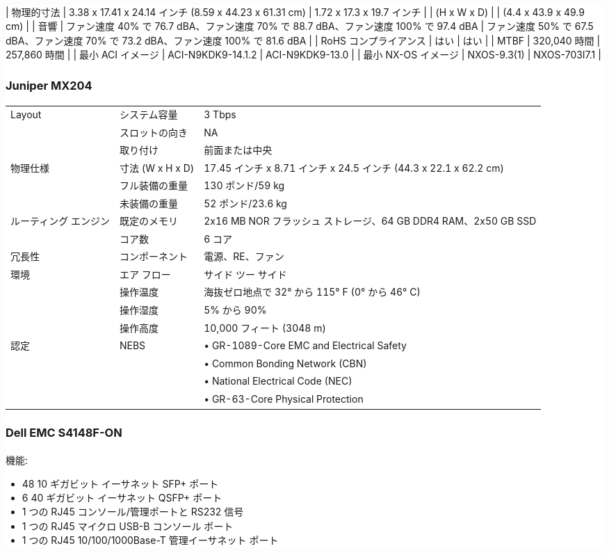 | 物理的寸法 | 3.38 x 17.41 x 24.14 インチ (8.59 x 44.23 x 61.31 cm) | 1.72 x 17.3 x 19.7 インチ |
| (H x W x D) | | (4.4 x 43.9 x 49.9 cm) |
| 音響 | ファン速度 40% で 76.7 dBA、ファン速度 70% で 88.7 dBA、ファン速度 100% で 97.4 dBA | ファン速度 50% で 67.5 dBA、ファン速度 70% で 73.2 dBA、ファン速度 100% で 81.6 dBA |
| RoHS コンプライアンス | はい | はい |
| MTBF | 320,040 時間 | 257,860 時間 |
| 最小 ACI イメージ | ACI-N9KDK9-14.1.2 | ACI-N9KDK9-13.0 |
| 最小 NX-OS イメージ | NXOS-9.3(1) | NXOS-703I7.1 |

### <a name="juniper-mx204"></a>Juniper MX204

|  |  |  |
|--|--|--|
| Layout | システム容量 | 3 Tbps |
|        | スロットの向き | NA |
|        | 取り付け | 前面または中央 |
| 物理仕様 | 寸法 (W x H x D) | 17.45 インチ x 8.71 インチ x 24.5 インチ (44.3 x 22.1 x 62.2 cm) |
|                        | フル装備の重量 | 130 ポンド/59 kg |
|                        | 未装備の重量 | 52 ポンド/23.6 kg |
| ルーティング エンジン | 既定のメモリ | 2x16 MB NOR フラッシュ ストレージ、64 GB DDR4 RAM、2x50 GB SSD |
|                | コア数 | 6 コア |
| 冗長性 | コンポーネント | 電源、RE、ファン |
| 環境 | エア フロー | サイド ツー サイド |
|               | 操作温度 | 海抜ゼロ地点で 32° から 115° F (0° から 46° C) |
|               | 操作湿度 | 5% から 90% |
|               | 操作高度 | 10,000 フィート (3048 m) |
| 認定 | NEBS | • GR-1089-Core EMC and Electrical Safety |
|                | | • Common Bonding Network (CBN) |
|                | | • National Electrical Code (NEC) |
|                | | • GR-63-Core Physical Protection |

### <a name="dell-emc-s4148f-on"></a>Dell EMC S4148F-ON

機能:

- 48 10 ギガビット イーサネット SFP+ ポート
- 6 40 ギガビット イーサネット QSFP+ ポート
- 1 つの RJ45 コンソール/管理ポートと RS232 信号 
- 1 つの RJ45 マイクロ USB-B コンソール ポート 
- 1 つの RJ45 10/100/1000Base-T 管理イーサネット ポート 
